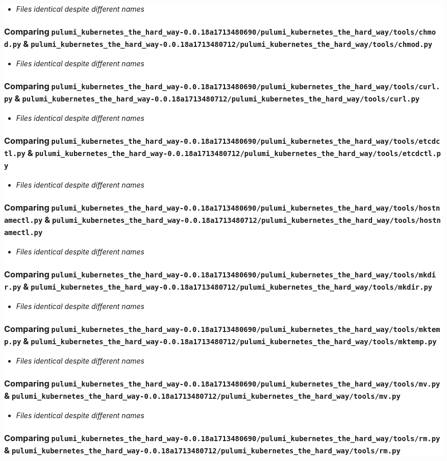  * *Files identical despite different names*

### Comparing `pulumi_kubernetes_the_hard_way-0.0.18a1713480690/pulumi_kubernetes_the_hard_way/tools/chmod.py` & `pulumi_kubernetes_the_hard_way-0.0.18a1713480712/pulumi_kubernetes_the_hard_way/tools/chmod.py`

 * *Files identical despite different names*

### Comparing `pulumi_kubernetes_the_hard_way-0.0.18a1713480690/pulumi_kubernetes_the_hard_way/tools/curl.py` & `pulumi_kubernetes_the_hard_way-0.0.18a1713480712/pulumi_kubernetes_the_hard_way/tools/curl.py`

 * *Files identical despite different names*

### Comparing `pulumi_kubernetes_the_hard_way-0.0.18a1713480690/pulumi_kubernetes_the_hard_way/tools/etcdctl.py` & `pulumi_kubernetes_the_hard_way-0.0.18a1713480712/pulumi_kubernetes_the_hard_way/tools/etcdctl.py`

 * *Files identical despite different names*

### Comparing `pulumi_kubernetes_the_hard_way-0.0.18a1713480690/pulumi_kubernetes_the_hard_way/tools/hostnamectl.py` & `pulumi_kubernetes_the_hard_way-0.0.18a1713480712/pulumi_kubernetes_the_hard_way/tools/hostnamectl.py`

 * *Files identical despite different names*

### Comparing `pulumi_kubernetes_the_hard_way-0.0.18a1713480690/pulumi_kubernetes_the_hard_way/tools/mkdir.py` & `pulumi_kubernetes_the_hard_way-0.0.18a1713480712/pulumi_kubernetes_the_hard_way/tools/mkdir.py`

 * *Files identical despite different names*

### Comparing `pulumi_kubernetes_the_hard_way-0.0.18a1713480690/pulumi_kubernetes_the_hard_way/tools/mktemp.py` & `pulumi_kubernetes_the_hard_way-0.0.18a1713480712/pulumi_kubernetes_the_hard_way/tools/mktemp.py`

 * *Files identical despite different names*

### Comparing `pulumi_kubernetes_the_hard_way-0.0.18a1713480690/pulumi_kubernetes_the_hard_way/tools/mv.py` & `pulumi_kubernetes_the_hard_way-0.0.18a1713480712/pulumi_kubernetes_the_hard_way/tools/mv.py`

 * *Files identical despite different names*

### Comparing `pulumi_kubernetes_the_hard_way-0.0.18a1713480690/pulumi_kubernetes_the_hard_way/tools/rm.py` & `pulumi_kubernetes_the_hard_way-0.0.18a1713480712/pulumi_kubernetes_the_hard_way/tools/rm.py`
